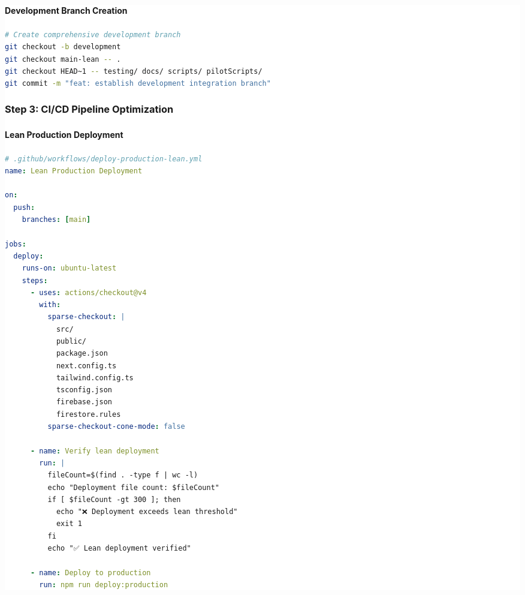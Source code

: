 #### Development Branch Creation

```bash
# Create comprehensive development branch
git checkout -b development
git checkout main-lean -- .
git checkout HEAD~1 -- testing/ docs/ scripts/ pilotScripts/
git commit -m "feat: establish development integration branch"
```

### Step 3: CI/CD Pipeline Optimization

#### Lean Production Deployment

```yaml
# .github/workflows/deploy-production-lean.yml
name: Lean Production Deployment

on:
  push:
    branches: [main]

jobs:
  deploy:
    runs-on: ubuntu-latest
    steps:
      - uses: actions/checkout@v4
        with:
          sparse-checkout: |
            src/
            public/
            package.json
            next.config.ts
            tailwind.config.ts
            tsconfig.json
            firebase.json
            firestore.rules
          sparse-checkout-cone-mode: false

      - name: Verify lean deployment
        run: |
          fileCount=$(find . -type f | wc -l)
          echo "Deployment file count: $fileCount"
          if [ $fileCount -gt 300 ]; then
            echo "❌ Deployment exceeds lean threshold"
            exit 1
          fi
          echo "✅ Lean deployment verified"

      - name: Deploy to production
        run: npm run deploy:production
```
